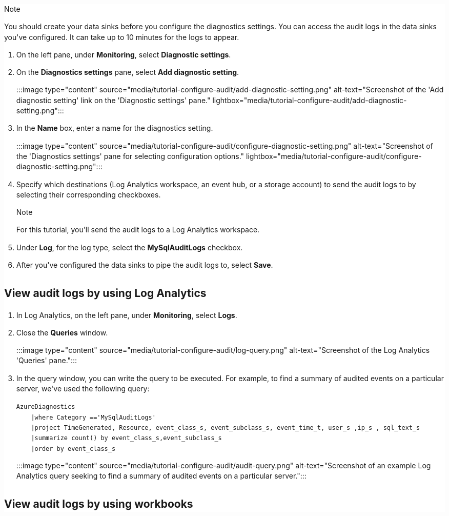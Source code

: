 > [!NOTE]  
> You should create your data sinks before you configure the diagnostics settings. You can access the audit logs in the data sinks you've configured. It can take up to 10 minutes for the logs to appear.

1. On the left pane, under **Monitoring**, select **Diagnostic settings**.

1. On the **Diagnostics settings** pane, select **Add diagnostic setting**.

    :::image type="content" source="media/tutorial-configure-audit/add-diagnostic-setting.png" alt-text="Screenshot of the 'Add diagnostic setting' link on the 'Diagnostic settings' pane." lightbox="media/tutorial-configure-audit/add-diagnostic-setting.png":::

1. In the **Name** box, enter a name for the diagnostics setting.

    :::image type="content" source="media/tutorial-configure-audit/configure-diagnostic-setting.png" alt-text="Screenshot of the 'Diagnostics settings' pane for selecting configuration options." lightbox="media/tutorial-configure-audit/configure-diagnostic-setting.png":::

1. Specify which destinations (Log Analytics workspace, an event hub, or a storage account) to send the audit logs to by selecting their corresponding checkboxes.

    > [!NOTE]  
    > For this tutorial, you'll send the audit logs to a Log Analytics workspace.

1. Under **Log**, for the log type, select the **MySqlAuditLogs** checkbox.

1. After you've configured the data sinks to pipe the audit logs to, select **Save**.

## View audit logs by using Log Analytics

1. In Log Analytics, on the left pane, under **Monitoring**, select **Logs**.

1. Close the **Queries** window.

   :::image type="content" source="media/tutorial-configure-audit/log-query.png" alt-text="Screenshot of the Log Analytics 'Queries' pane.":::

1. In the query window, you can write the query to be executed. For example, to find a summary of audited events on a particular server, we've used the following query:

    ```kusto
    AzureDiagnostics
        |where Category =='MySqlAuditLogs'
        |project TimeGenerated, Resource, event_class_s, event_subclass_s, event_time_t, user_s ,ip_s , sql_text_s
        |summarize count() by event_class_s,event_subclass_s
        |order by event_class_s
    ```

    :::image type="content" source="media/tutorial-configure-audit/audit-query.png" alt-text="Screenshot of an example Log Analytics query seeking to find a summary of audited events on a particular server.":::

## View audit logs by using workbooks
